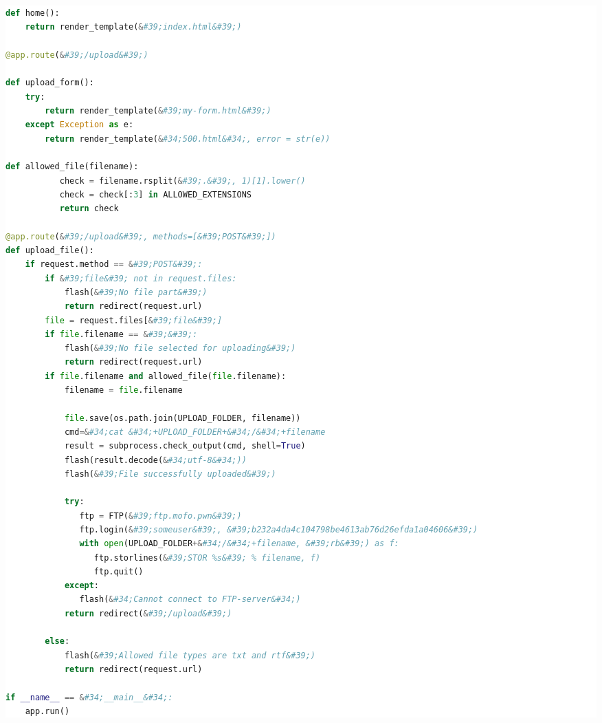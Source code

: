    ``` python
   def home():
       return render_template(&#39;index.html&#39;)
   
   @app.route(&#39;/upload&#39;)
   
   def upload_form():
       try:
           return render_template(&#39;my-form.html&#39;)
       except Exception as e:
           return render_template(&#34;500.html&#34;, error = str(e))
   
   def allowed_file(filename):
              check = filename.rsplit(&#39;.&#39;, 1)[1].lower()
              check = check[:3] in ALLOWED_EXTENSIONS    
              return check
   
   @app.route(&#39;/upload&#39;, methods=[&#39;POST&#39;])
   def upload_file():
       if request.method == &#39;POST&#39;:
           if &#39;file&#39; not in request.files:
               flash(&#39;No file part&#39;)
               return redirect(request.url)
           file = request.files[&#39;file&#39;]
           if file.filename == &#39;&#39;:
               flash(&#39;No file selected for uploading&#39;)
               return redirect(request.url)
           if file.filename and allowed_file(file.filename):
               filename = file.filename
               
               file.save(os.path.join(UPLOAD_FOLDER, filename))
               cmd=&#34;cat &#34;+UPLOAD_FOLDER+&#34;/&#34;+filename
               result = subprocess.check_output(cmd, shell=True)
               flash(result.decode(&#34;utf-8&#34;))
               flash(&#39;File successfully uploaded&#39;)
               
               try:
                  ftp = FTP(&#39;ftp.mofo.pwn&#39;)
                  ftp.login(&#39;someuser&#39;, &#39;b232a4da4c104798be4613ab76d26efda1a04606&#39;)
                  with open(UPLOAD_FOLDER+&#34;/&#34;+filename, &#39;rb&#39;) as f:
                     ftp.storlines(&#39;STOR %s&#39; % filename, f)
                     ftp.quit()
               except:
                  flash(&#34;Cannot connect to FTP-server&#34;)
               return redirect(&#39;/upload&#39;)
   
           else:
               flash(&#39;Allowed file types are txt and rtf&#39;)
               return redirect(request.url)
   
   if __name__ == &#34;__main__&#34;:
       app.run()
   ```
